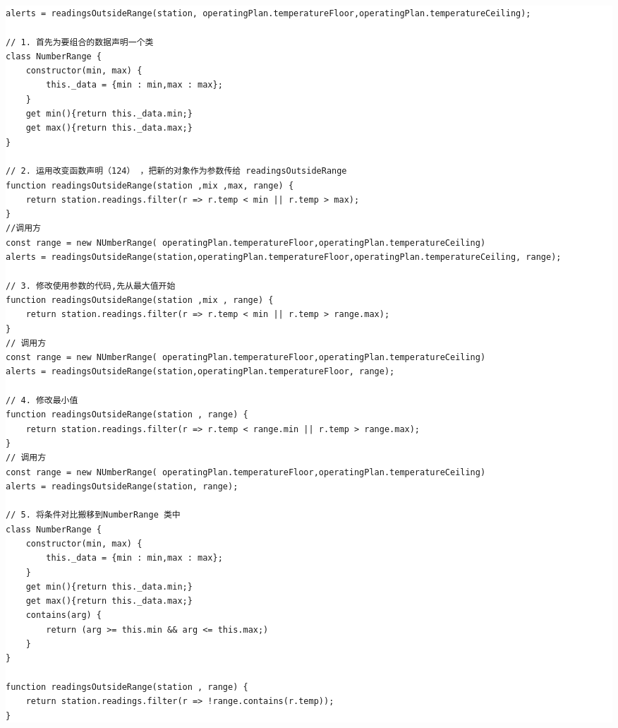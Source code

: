 ```
alerts = readingsOutsideRange(station, operatingPlan.temperatureFloor,operatingPlan.temperatureCeiling);

// 1. 首先为要组合的数据声明一个类
class NumberRange {
    constructor(min, max) {
        this._data = {min : min,max : max};
    }
    get min(){return this._data.min;}
    get max(){return this._data.max;}
}

// 2. 运用改变函数声明（124） ，把新的对象作为参数传给 readingsOutsideRange
function readingsOutsideRange(station ,mix ,max, range) {
    return station.readings.filter(r => r.temp < min || r.temp > max);
}
//调用方
const range = new NUmberRange( operatingPlan.temperatureFloor,operatingPlan.temperatureCeiling)
alerts = readingsOutsideRange(station,operatingPlan.temperatureFloor,operatingPlan.temperatureCeiling, range);

// 3. 修改使用参数的代码,先从最大值开始 
function readingsOutsideRange(station ,mix , range) {
    return station.readings.filter(r => r.temp < min || r.temp > range.max);
}
// 调用方
const range = new NUmberRange( operatingPlan.temperatureFloor,operatingPlan.temperatureCeiling)
alerts = readingsOutsideRange(station,operatingPlan.temperatureFloor, range);

// 4. 修改最小值 
function readingsOutsideRange(station , range) {
    return station.readings.filter(r => r.temp < range.min || r.temp > range.max);
}
// 调用方
const range = new NUmberRange( operatingPlan.temperatureFloor,operatingPlan.temperatureCeiling)
alerts = readingsOutsideRange(station, range);

// 5. 将条件对比搬移到NumberRange 类中
class NumberRange {
    constructor(min, max) {
        this._data = {min : min,max : max};
    }
    get min(){return this._data.min;}
    get max(){return this._data.max;}
    contains(arg) {
        return (arg >= this.min && arg <= this.max;)
    }
}

function readingsOutsideRange(station , range) {
    return station.readings.filter(r => !range.contains(r.temp));
}
```
